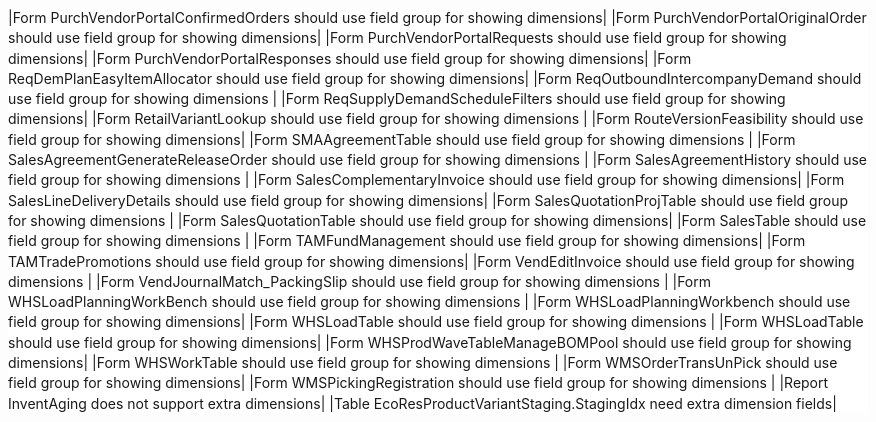 |Form PurchVendorPortalConfirmedOrders should use field group for showing dimensions|
|Form PurchVendorPortalOriginalOrder should use field group for showing dimensions|
|Form PurchVendorPortalRequests should use field group for showing dimensions|
|Form PurchVendorPortalResponses should use field group for showing dimensions|
|Form ReqDemPlanEasyItemAllocator should use field group for showing dimensions|
|Form ReqOutboundIntercompanyDemand should use field group for showing dimensions |
|Form ReqSupplyDemandScheduleFilters should use field group for showing dimensions|
|Form RetailVariantLookup should use field group for showing dimensions |
|Form RouteVersionFeasibility should use field group for showing dimensions|
|Form SMAAgreementTable should use field group for showing dimensions |
|Form SalesAgreementGenerateReleaseOrder should use field group for showing dimensions |
|Form SalesAgreementHistory should use field group for showing dimensions |
|Form SalesComplementaryInvoice should use field group for showing dimensions|
|Form SalesLineDeliveryDetails should use field group for showing dimensions|
|Form SalesQuotationProjTable should use field group for showing dimensions |
|Form SalesQuotationTable should use field group for showing dimensions|
|Form SalesTable should use field group for showing dimensions |
|Form TAMFundManagement should use field group for showing dimensions|
|Form TAMTradePromotions should use field group for showing dimensions|
|Form VendEditInvoice should use field group for showing dimensions |
|Form VendJournalMatch_PackingSlip should use field group for showing dimensions |
|Form WHSLoadPlanningWorkBench should use field group for showing dimensions |
|Form WHSLoadPlanningWorkbench should use field group for showing dimensions|
|Form WHSLoadTable should use field group for showing dimensions |
|Form WHSLoadTable should use field group for showing dimensions|
|Form WHSProdWaveTableManageBOMPool should use field group for showing dimensions|
|Form WHSWorkTable should use field group for showing dimensions |
|Form WMSOrderTransUnPick should use field group for showing dimensions|
|Form WMSPickingRegistration should use field group for showing dimensions |
|Report InventAging does not support extra dimensions|
|Table EcoResProductVariantStaging.StagingIdx need extra dimension fields|
